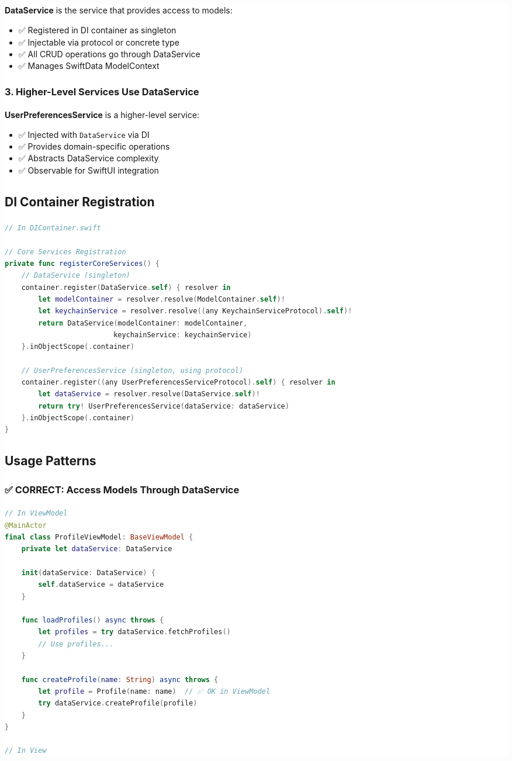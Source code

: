 **DataService** is the service that provides access to models:

- ✅ Registered in DI container as singleton
- ✅ Injectable via protocol or concrete type
- ✅ All CRUD operations go through DataService
- ✅ Manages SwiftData ModelContext

### 3. Higher-Level Services Use DataService

**UserPreferencesService** is a higher-level service:

- ✅ Injected with `DataService` via DI
- ✅ Provides domain-specific operations
- ✅ Abstracts DataService complexity
- ✅ Observable for SwiftUI integration

## DI Container Registration

```swift
// In DIContainer.swift

// Core Services Registration
private func registerCoreServices() {
    // DataService (singleton)
    container.register(DataService.self) { resolver in
        let modelContainer = resolver.resolve(ModelContainer.self)!
        let keychainService = resolver.resolve((any KeychainServiceProtocol).self)!
        return DataService(modelContainer: modelContainer,
                          keychainService: keychainService)
    }.inObjectScope(.container)

    // UserPreferencesService (singleton, using protocol)
    container.register((any UserPreferencesServiceProtocol).self) { resolver in
        let dataService = resolver.resolve(DataService.self)!
        return try! UserPreferencesService(dataService: dataService)
    }.inObjectScope(.container)
}
```

## Usage Patterns

### ✅ CORRECT: Access Models Through DataService

```swift
// In ViewModel
@MainActor
final class ProfileViewModel: BaseViewModel {
    private let dataService: DataService

    init(dataService: DataService) {
        self.dataService = dataService
    }

    func loadProfiles() async throws {
        let profiles = try dataService.fetchProfiles()
        // Use profiles...
    }

    func createProfile(name: String) async throws {
        let profile = Profile(name: name)  // ✅ OK in ViewModel
        try dataService.createProfile(profile)
    }
}

// In View
```